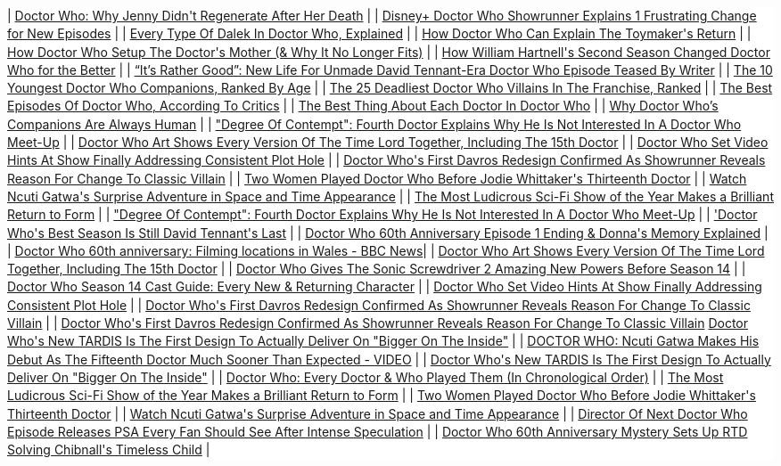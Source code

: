 | [Doctor Who: Why Jenny Didn't Regenerate After Her Death](https://screenrant.com/doctor-who-jenny-death-not-regenerate-change-reason/ ) |
| [Disney+ Doctor Who Showrunner Explains 1 Frustrating Change for New Episodes](https://thedirect.com/article/doctor-who-disney-plus-show-new-episodes-change ) |
| [Every Type Of Dalek In Doctor Who, Explained](https://screenrant.com/doctor-who-dalek-versions-explained/ ) |
| [How Doctor Who Can Explain The Toymaker's Return](https://www.cbr.com/how-doctor-who-can-explain-toymaker-return/ ) |
| [How Doctor Who Setup The Doctor's Mother (& Why It No Longer Fits)](https://screenrant.com/doctor-who-mother-rtd-tennant-setup-timeless-child-change/ ) |
| [How William Hartnell's Second Season Changed Doctor Who for the Better](https://www.cbr.com/how-first-doctor-changed-doctor-who-season-2/ ) |
| [“It’s Rather Good”: New Life For Unmade David Tennant-Era Doctor Who Episode Teased By Writer](https://screenrant.com/doctor-who-david-tennant-unmade-episode-update-writer/ ) |
| [The 10 Youngest Doctor Who Companions, Ranked By Age](https://www.cbr.com/young-doctor-who-companions/ ) |
| [The 25 Deadliest Doctor Who Villains In The Franchise, Ranked](https://www.cbr.com/doctor-who-villains-ranked/ ) |
| [The Best Episodes Of Doctor Who, According To Critics](https://www.cbr.com/doctor-who-best-episodes-critics/ ) |
| [The Best Thing About Each Doctor In Doctor Who](https://www.cbr.com/the-best-thing-about-each-doctor-in-doctor-who/ ) |
| [Why Doctor Who’s Companions Are Always Human](https://screenrant.com/doctor-who-companion-humans-why/ ) |
| ["Degree Of Contempt": Fourth Doctor Explains Why He Is Not Interested In A Doctor Who Meet-Up](https://screenrant.com/doctor-who-doctors-meeting-no-interest-why-fourth-doctor-response/ ) |
| [Doctor Who Art Shows Every Version Of The Time Lord Together, Including The 15th Doctor](https://screenrant.com/doctor-who-art-every-version-time-lord/ ) |
| [Doctor Who Set Video Hints At Show Finally Addressing Consistent Plot Hole](https://screenrant.com/doctor-who-unit-protestors-bts-video/ ) |
| [Doctor Who's First Davros Redesign Confirmed As Showrunner Reveals Reason For Change To Classic Villain](https://screenrant.com/doctor-who-davros-redesign-confirmed-showrunner-explain/ ) |
| [Two Women Played Doctor Who Before Jodie Whittaker's Thirteenth Doctor](https://screenrant.com/doctor-who-first-female-before-whittaker/ ) |
| [Watch Ncuti Gatwa's Surprise Adventure in Space and Time Appearance](https://gizmodo.com/doctor-who-ncuti-gatwa-adventure-in-space-and-time-bbc-1851046304 ) |
| [The Most Ludicrous Sci-Fi Show of the Year Makes a Brilliant Return to Form](https://www.inverse.com/entertainment/doctor-who-review-the-star-beast-60th-anniversary-special ) |
| ["Degree Of Contempt": Fourth Doctor Explains Why He Is Not Interested In A Doctor Who Meet-Up](https://screenrant.com/doctor-who-doctors-meeting-no-interest-why-fourth-doctor-response/ ) |
| ['Doctor Who's Best Season Is Still David Tennant's Last](https://collider.com/doctor-who-david-tennant-season-4-best/ ) |
| [Doctor Who 60th Anniversary Episode 1 Ending & Donna's Memory Explained](https://screenrant.com/doctor-who-donna-memory-return-rose-time-lord-explained/ ) |
| [Doctor Who 60th anniversary: Filming locations in Wales - BBC News](https://www.bbc.com/news/uk-wales-67457559 )|
| [Doctor Who Art Shows Every Version Of The Time Lord Together, Including The 15th Doctor](https://screenrant.com/doctor-who-art-every-version-time-lord/ ) |
| [Doctor Who Gives The Sonic Screwdriver 2 Amazing New Powers Before Season 14](https://screenrant.com/doctor-who-sonic-screwdriver-new-powers/ ) |
| [Doctor Who Season 14 Cast Guide: Every New & Returning Character](https://screenrant.com/doctor-who-season-14-cast-character-guide/ ) |
| [Doctor Who Set Video Hints At Show Finally Addressing Consistent Plot Hole](https://screenrant.com/doctor-who-unit-protestors-bts-video/ ) |
| [Doctor Who's First Davros Redesign Confirmed As Showrunner Reveals Reason For Change To Classic Villain](https://screenrant.com/doctor-who-davros-redesign-confirmed-showrunner-explain/ ) |
| [Doctor Who's First Davros Redesign Confirmed As Showrunner Reveals Reason For Change To Classic Villain](https://screenrant.com/doctor-who-davros-redesign-confirmed-showrunner-explain/ ) [Doctor Who's New TARDIS Is The First Design To Actually Deliver On "Bigger On The Inside"](https://screenrant.com/doctor-who-new-tardis-design-good/ ) |
| [DOCTOR WHO: Ncuti Gatwa Makes His Debut As The Fifteenth Doctor Much Sooner Than Expected - VIDEO](https://sffgazette.com/sci_fi/television/doctor-who-ncuti-gatwa-makes-his-debut-as-the-fifteenth-doctor-much-sooner-than-expected---video-a7411#gs.1fti5d ) |
| [Doctor Who's New TARDIS Is The First Design To Actually Deliver On "Bigger On The Inside"](https://screenrant.com/doctor-who-new-tardis-design-good/ ) |
| [Doctor Who: Every Doctor & Who Played Them (In Chronological Order)](https://screenrant.com/every-actor-who-played-dr-who/ ) |
| [The Most Ludicrous Sci-Fi Show of the Year Makes a Brilliant Return to Form](https://www.inverse.com/entertainment/doctor-who-review-the-star-beast-60th-anniversary-special ) |
| [Two Women Played Doctor Who Before Jodie Whittaker's Thirteenth Doctor](https://screenrant.com/doctor-who-first-female-before-whittaker/ ) |
| [Watch Ncuti Gatwa's Surprise Adventure in Space and Time Appearance](https://gizmodo.com/doctor-who-ncuti-gatwa-adventure-in-space-and-time-bbc-1851046304 ) |
| [Director Of Next Doctor Who Episode Releases PSA Every Fan Should See After Intense Speculation](https://screenrant.com/doctor-who-wild-blue-yonder-secret-director-psa/ ) |
| [Doctor Who 60th Anniversary Mystery Sets Up RTD Solving Chibnall's Timeless Child](https://screenrant.com/doctor-who-two-hearts-mystery-timeless-child-rtd-hint/ ) |